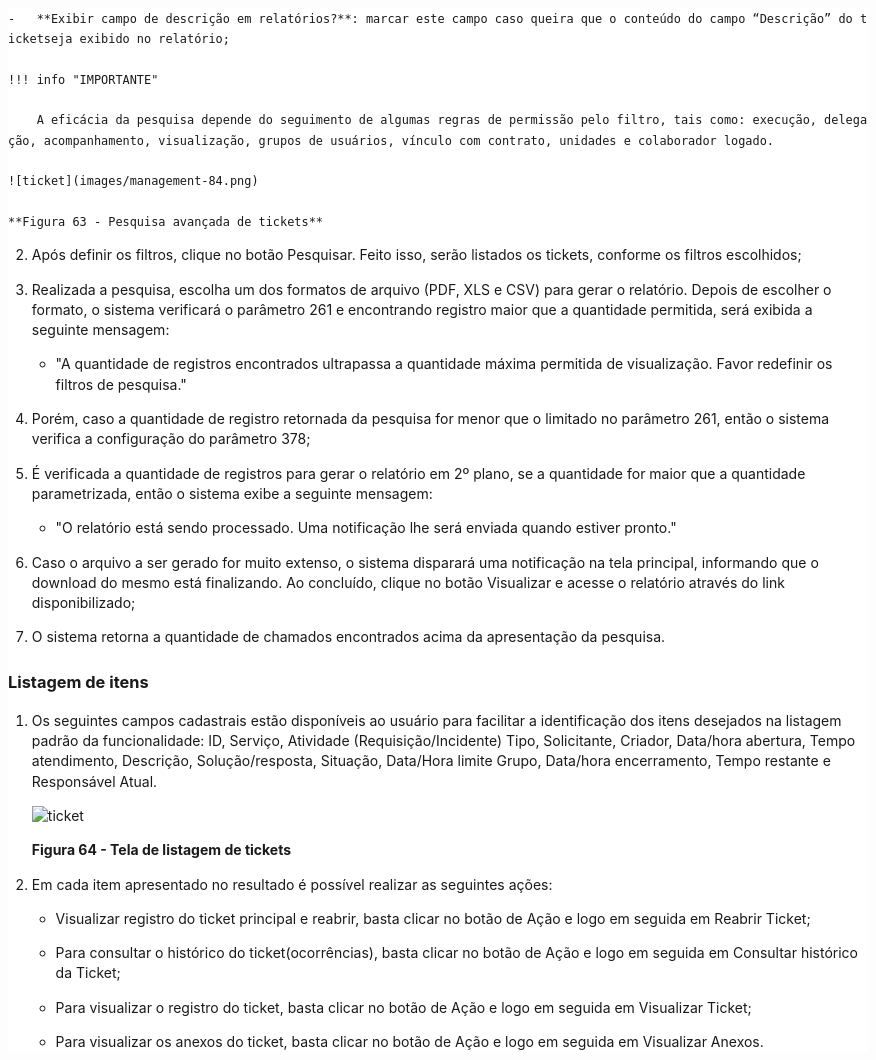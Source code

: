     -	**Exibir campo de descrição em relatórios?**: marcar este campo caso queira que o conteúdo do campo “Descrição” do ticketseja exibido no relatório;

    !!! info "IMPORTANTE"

        A eficácia da pesquisa depende do seguimento de algumas regras de permissão pelo filtro, tais como: execução, delegação, acompanhamento, visualização, grupos de usuários, vínculo com contrato, unidades e colaborador logado.

    ![ticket](images/management-84.png)

    **Figura 63 - Pesquisa avançada de tickets**
    
2.	Após definir os filtros, clique no botão Pesquisar. Feito isso, serão listados os tickets, conforme os filtros escolhidos;
3.	Realizada a pesquisa, escolha um dos formatos de arquivo (PDF, XLS e CSV) para gerar o relatório. Depois de escolher o formato, o sistema verificará o parâmetro 261 e encontrando registro maior que a quantidade permitida, será exibida a seguinte mensagem:

    -	"A quantidade de registros encontrados ultrapassa a quantidade máxima permitida de visualização. Favor redefinir os filtros de pesquisa."

4.	Porém, caso a quantidade de registro retornada da pesquisa for menor que o limitado no parâmetro 261, então o sistema verifica a configuração do parâmetro 378;
5.	É verificada a quantidade de registros para gerar o relatório em 2º plano, se a quantidade for maior que a quantidade parametrizada, então o sistema exibe a seguinte mensagem:

    -	"O relatório está sendo processado. Uma notificação lhe será enviada quando estiver pronto."

6.	Caso o arquivo a ser gerado for muito extenso, o sistema disparará uma notificação na tela principal, informando que o download do mesmo está finalizando. Ao concluído, clique no botão Visualizar e acesse o relatório através do link disponibilizado;
7.	O sistema retorna a quantidade de chamados encontrados acima da apresentação da pesquisa.

### Listagem de itens

1.	Os seguintes campos cadastrais estão disponíveis ao usuário para facilitar a identificação dos itens desejados na listagem padrão da funcionalidade: ID, Serviço, Atividade (Requisição/Incidente) Tipo, Solicitante, Criador, Data/hora abertura, Tempo atendimento, Descrição, Solução/resposta, Situação, Data/Hora limite Grupo, Data/hora encerramento, Tempo restante e Responsável Atual.

    ![ticket](images/management-85.png)

    **Figura 64 - Tela de listagem de tickets**

2.	Em cada item apresentado no resultado é possível realizar as seguintes ações:

    -	Visualizar registro do ticket principal e reabrir, basta clicar no botão de Ação e logo em seguida em Reabrir Ticket;

    -	Para consultar o histórico do ticket(ocorrências), basta clicar no botão de Ação e logo em seguida em Consultar histórico da Ticket;

    -	Para visualizar o registro do ticket, basta clicar no botão de Ação e logo em seguida em Visualizar Ticket;

    -	Para visualizar os anexos do ticket, basta clicar no botão de Ação e logo em seguida em Visualizar Anexos.
